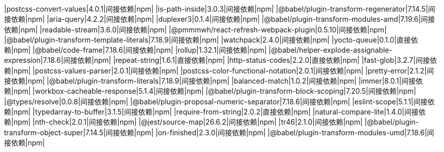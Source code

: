 |postcss-convert-values|4.0.1|间接依赖|npm|
|is-path-inside|3.0.3|间接依赖|npm|
|@babel/plugin-transform-regenerator|7.14.5|间接依赖|npm|
|aria-query|4.2.2|间接依赖|npm|
|duplexer3|0.1.4|间接依赖|npm|
|@babel/plugin-transform-modules-amd|7.19.6|间接依赖|npm|
|readable-stream|3.6.0|间接依赖|npm|
|@pmmmwh/react-refresh-webpack-plugin|0.5.10|间接依赖|npm|
|@babel/plugin-transform-template-literals|7.18.9|间接依赖|npm|
|watchpack|2.4.0|间接依赖|npm|
|yocto-queue|0.1.0|直接依赖|npm|
|@babel/code-frame|7.18.6|间接依赖|npm|
|rollup|1.32.1|间接依赖|npm|
|@babel/helper-explode-assignable-expression|7.18.6|间接依赖|npm|
|repeat-string|1.6.1|直接依赖|npm|
|http-status-codes|2.2.0|直接依赖|npm|
|fast-glob|3.2.7|间接依赖|npm|
|postcss-values-parser|2.0.1|间接依赖|npm|
|postcss-color-functional-notation|2.0.1|间接依赖|npm|
|pretty-error|2.1.2|间接依赖|npm|
|@babel/plugin-transform-literals|7.18.9|间接依赖|npm|
|balanced-match|1.0.2|间接依赖|npm|
|immer|8.0.1|间接依赖|npm|
|workbox-cacheable-response|5.1.4|间接依赖|npm|
|@babel/plugin-transform-block-scoping|7.20.5|间接依赖|npm|
|@types/resolve|0.0.8|间接依赖|npm|
|@babel/plugin-proposal-numeric-separator|7.18.6|间接依赖|npm|
|eslint-scope|5.1.1|间接依赖|npm|
|typedarray-to-buffer|3.1.5|间接依赖|npm|
|require-from-string|2.0.2|直接依赖|npm|
|natural-compare-lite|1.4.0|间接依赖|npm|
|nth-check|2.0.1|间接依赖|npm|
|@jest/source-map|26.6.2|间接依赖|npm|
|tr46|2.1.0|间接依赖|npm|
|@babel/plugin-transform-object-super|7.14.5|间接依赖|npm|
|on-finished|2.3.0|间接依赖|npm|
|@babel/plugin-transform-modules-umd|7.18.6|间接依赖|npm|